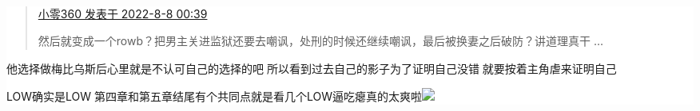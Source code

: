 <blockquote><a href="httphttps://bbs.saraba1st.com/2b/forum.php?mod=redirect&amp;goto=findpost&amp;pid=56970814&amp;ptid=2085237" target="_blank">小零360 发表于 2022-8-8 00:39</a>

然后就变成一个rowb？把男主关进监狱还要去嘲讽，处刑的时候还继续嘲讽，最后被换妻之后破防？讲道理真干 ...</blockquote>
他选择做梅比乌斯后心里就是不认可自己的选择的吧 所以看到过去自己的影子为了证明自己没错 就要按着主角虐来证明自己

LOW确实是LOW 第四章和第五章结尾有个共同点就是看几个LOW逼吃瘪真的太爽啦<img src="https://static.saraba1st.com/image/smiley/face2017/065.png" referrerpolicy="no-referrer">

